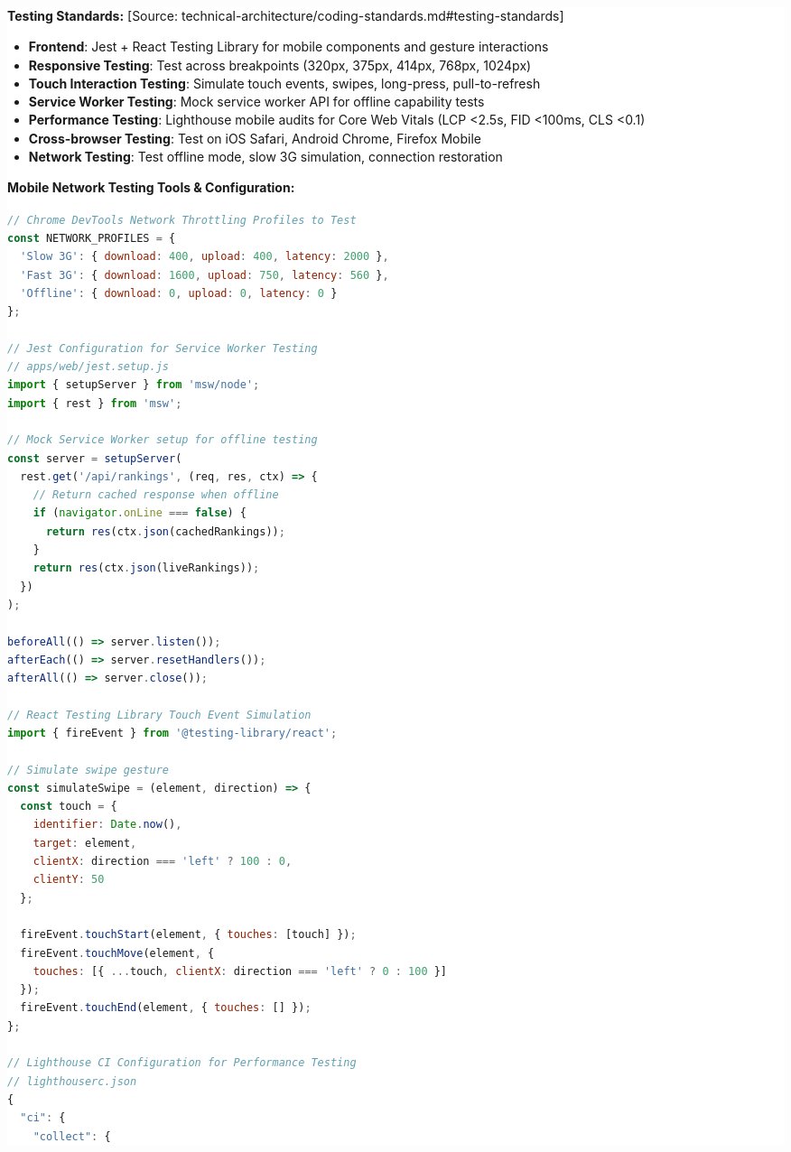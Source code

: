 **Testing Standards:**
[Source: technical-architecture/coding-standards.md#testing-standards]
- **Frontend**: Jest + React Testing Library for mobile components and gesture interactions
- **Responsive Testing**: Test across breakpoints (320px, 375px, 414px, 768px, 1024px)
- **Touch Interaction Testing**: Simulate touch events, swipes, long-press, pull-to-refresh
- **Service Worker Testing**: Mock service worker API for offline capability tests
- **Performance Testing**: Lighthouse mobile audits for Core Web Vitals (LCP <2.5s, FID <100ms, CLS <0.1)
- **Cross-browser Testing**: Test on iOS Safari, Android Chrome, Firefox Mobile
- **Network Testing**: Test offline mode, slow 3G simulation, connection restoration

**Mobile Network Testing Tools & Configuration:**
```javascript
// Chrome DevTools Network Throttling Profiles to Test
const NETWORK_PROFILES = {
  'Slow 3G': { download: 400, upload: 400, latency: 2000 },
  'Fast 3G': { download: 1600, upload: 750, latency: 560 },
  'Offline': { download: 0, upload: 0, latency: 0 }
};

// Jest Configuration for Service Worker Testing
// apps/web/jest.setup.js
import { setupServer } from 'msw/node';
import { rest } from 'msw';

// Mock Service Worker setup for offline testing
const server = setupServer(
  rest.get('/api/rankings', (req, res, ctx) => {
    // Return cached response when offline
    if (navigator.onLine === false) {
      return res(ctx.json(cachedRankings));
    }
    return res(ctx.json(liveRankings));
  })
);

beforeAll(() => server.listen());
afterEach(() => server.resetHandlers());
afterAll(() => server.close());

// React Testing Library Touch Event Simulation
import { fireEvent } from '@testing-library/react';

// Simulate swipe gesture
const simulateSwipe = (element, direction) => {
  const touch = {
    identifier: Date.now(),
    target: element,
    clientX: direction === 'left' ? 100 : 0,
    clientY: 50
  };

  fireEvent.touchStart(element, { touches: [touch] });
  fireEvent.touchMove(element, {
    touches: [{ ...touch, clientX: direction === 'left' ? 0 : 100 }]
  });
  fireEvent.touchEnd(element, { touches: [] });
};

// Lighthouse CI Configuration for Performance Testing
// lighthouserc.json
{
  "ci": {
    "collect": {
```